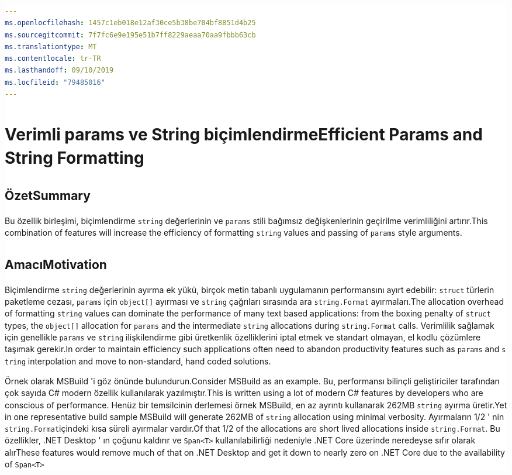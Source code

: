 ```yaml
---
ms.openlocfilehash: 1457c1eb018e12af30ce5b38be704bf8851d4b25
ms.sourcegitcommit: 7f7fc6e9e195e51b7ff8229aeaa70aa9fbbb63cb
ms.translationtype: MT
ms.contentlocale: tr-TR
ms.lasthandoff: 09/10/2019
ms.locfileid: "79485016"
---
```

# <a name="efficient-params-and-string-formatting"></a><span data-ttu-id="3d7c7-101">Verimli params ve String biçimlendirme</span><span class="sxs-lookup"><span data-stu-id="3d7c7-101">Efficient Params and String Formatting</span></span>

## <a name="summary"></a><span data-ttu-id="3d7c7-102">Özet</span><span class="sxs-lookup"><span data-stu-id="3d7c7-102">Summary</span></span>
<span data-ttu-id="3d7c7-103">Bu özellik birleşimi, biçimlendirme `string` değerlerinin ve `params` stili bağımsız değişkenlerinin geçirilme verimliliğini artırır.</span><span class="sxs-lookup"><span data-stu-id="3d7c7-103">This combination of features will increase the efficiency of formatting `string` values and passing of `params` style arguments.</span></span>

## <a name="motivation"></a><span data-ttu-id="3d7c7-104">Amacı</span><span class="sxs-lookup"><span data-stu-id="3d7c7-104">Motivation</span></span>
<span data-ttu-id="3d7c7-105">Biçimlendirme `string` değerlerinin ayırma ek yükü, birçok metin tabanlı uygulamanın performansını ayırt edebilir: `struct` türlerin paketleme cezası, `params` için `object[]` ayırması ve `string` çağrıları sırasında ara `string.Format` ayırmaları.</span><span class="sxs-lookup"><span data-stu-id="3d7c7-105">The allocation overhead of formatting `string` values can dominate the performance of many text based applications: from the boxing penalty of `struct` types, the `object[]` allocation for `params` and the intermediate `string` allocations during `string.Format` calls.</span></span> <span data-ttu-id="3d7c7-106">Verimlilik sağlamak için genellikle `params` ve `string` ilişkilendirme gibi üretkenlik özelliklerini iptal etmek ve standart olmayan, el kodlu çözümlere taşımak gerekir.</span><span class="sxs-lookup"><span data-stu-id="3d7c7-106">In order to maintain efficiency such applications often need to abandon productivity features such as `params` and `string` interpolation and move to non-standard, hand coded solutions.</span></span> 

<span data-ttu-id="3d7c7-107">Örnek olarak MSBuild 'i göz önünde bulundurun.</span><span class="sxs-lookup"><span data-stu-id="3d7c7-107">Consider MSBuild as an example.</span></span> <span data-ttu-id="3d7c7-108">Bu, performansı bilinçli geliştiriciler tarafından çok sayıda C# modern özellik kullanılarak yazılmıştır.</span><span class="sxs-lookup"><span data-stu-id="3d7c7-108">This is written using a lot of modern C# features by developers who are conscious of performance.</span></span> <span data-ttu-id="3d7c7-109">Henüz bir temsilcinin derlemesi örnek MSBuild, en az ayrıntı kullanarak 262MB `string` ayırma üretir.</span><span class="sxs-lookup"><span data-stu-id="3d7c7-109">Yet in one representative build sample MSBuild will generate 262MB of `string` allocation using minimal verbosity.</span></span> <span data-ttu-id="3d7c7-110">Ayırmaların 1/2 ' nin `string.Format`içindeki kısa süreli ayırmalar vardır.</span><span class="sxs-lookup"><span data-stu-id="3d7c7-110">Of that 1/2 of the allocations are short lived allocations inside `string.Format`.</span></span> <span data-ttu-id="3d7c7-111">Bu özellikler, .NET Desktop ' ın çoğunu kaldırır ve `Span<T>` kullanılabilirliği nedeniyle .NET Core üzerinde neredeyse sıfır olarak alır</span><span class="sxs-lookup"><span data-stu-id="3d7c7-111">These features would remove much of that on .NET Desktop and get it down to nearly zero on .NET Core due to the availability of `Span<T>`</span></span>
